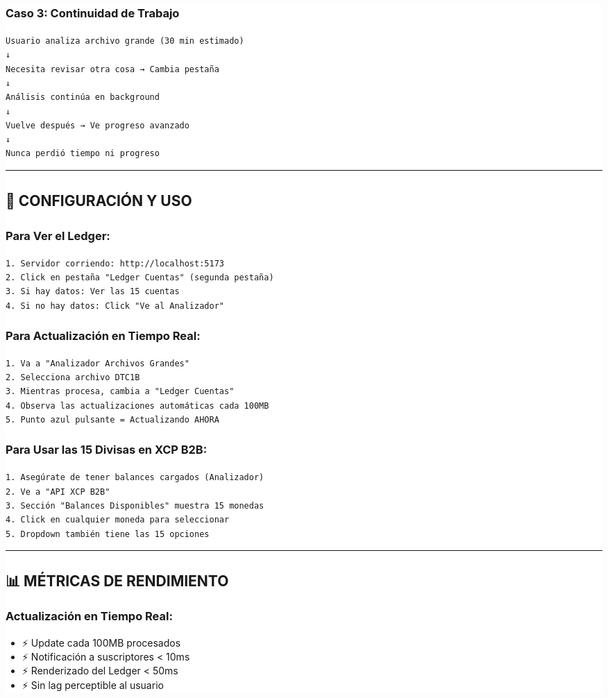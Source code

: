 ### **Caso 3: Continuidad de Trabajo**
```
Usuario analiza archivo grande (30 min estimado)
↓
Necesita revisar otra cosa → Cambia pestaña
↓
Análisis continúa en background
↓
Vuelve después → Ve progreso avanzado
↓
Nunca perdió tiempo ni progreso
```

---

## 🔧 **CONFIGURACIÓN Y USO**

### **Para Ver el Ledger**:
```
1. Servidor corriendo: http://localhost:5173
2. Click en pestaña "Ledger Cuentas" (segunda pestaña)
3. Si hay datos: Ver las 15 cuentas
4. Si no hay datos: Click "Ve al Analizador"
```

### **Para Actualización en Tiempo Real**:
```
1. Va a "Analizador Archivos Grandes"
2. Selecciona archivo DTC1B
3. Mientras procesa, cambia a "Ledger Cuentas"
4. Observa las actualizaciones automáticas cada 100MB
5. Punto azul pulsante = Actualizando AHORA
```

### **Para Usar las 15 Divisas en XCP B2B**:
```
1. Asegúrate de tener balances cargados (Analizador)
2. Ve a "API XCP B2B"
3. Sección "Balances Disponibles" muestra 15 monedas
4. Click en cualquier moneda para seleccionar
5. Dropdown también tiene las 15 opciones
```

---

## 📊 **MÉTRICAS DE RENDIMIENTO**

### **Actualización en Tiempo Real**:
- ⚡ Update cada 100MB procesados
- ⚡ Notificación a suscriptores < 10ms
- ⚡ Renderizado del Ledger < 50ms
- ⚡ Sin lag perceptible al usuario
